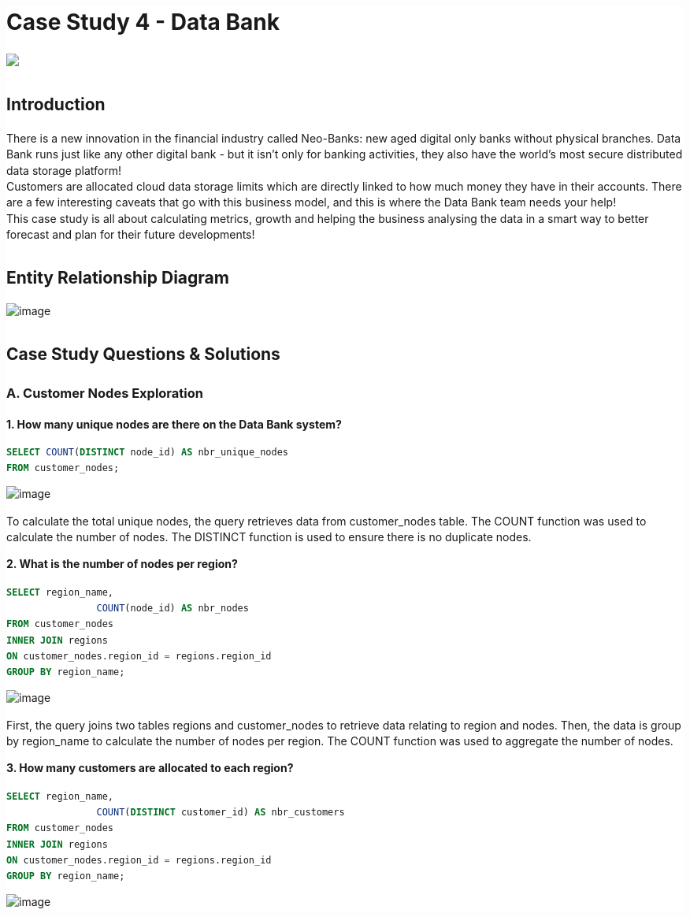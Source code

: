 # Case Study 4 - Data Bank
<img src="https://8weeksqlchallenge.com/images/case-study-designs/4.png" width = "600">

## Introduction
There is a new innovation in the financial industry called Neo-Banks: new aged digital only banks without physical branches.
Data Bank runs just like any other digital bank - but it isn’t only for banking activities, they also have the world’s most secure distributed data storage platform!\
Customers are allocated cloud data storage limits which are directly linked to how much money they have in their accounts. There are a few interesting caveats that go with this business model, and this is where the Data Bank team needs your help!\
This case study is all about calculating metrics, growth and helping the business analysing the data in a smart way to better forecast and plan for their future developments!

## Entity Relationship Diagram

![image](https://github.com/han-nguyen97/8weeksqlchallenge/assets/83593831/d7260901-3b8a-4c9f-bab2-ffa565f057da)

## Case Study Questions & Solutions
### A. Customer Nodes Exploration
**1. How many unique nodes are there on the Data Bank system?**
```sql
SELECT COUNT(DISTINCT node_id) AS nbr_unique_nodes
FROM customer_nodes;
```
![image](https://github.com/han-nguyen97/8weeksqlchallenge/assets/83593831/17cf2cfa-8ccb-4c8e-b286-506bd575a99a)

To calculate the total unique nodes, the query retrieves data from customer_nodes table. The COUNT function was used to calculate the number of nodes. The DISTINCT function is used to ensure there is no duplicate nodes.

**2. What is the number of nodes per region?**
```sql
SELECT region_name, 
				COUNT(node_id) AS nbr_nodes
FROM customer_nodes
INNER JOIN regions
ON customer_nodes.region_id = regions.region_id
GROUP BY region_name;
```
![image](https://github.com/han-nguyen97/8weeksqlchallenge/assets/83593831/ecf1fa6c-c7e8-4ccb-9481-41d1203eeb08)

First, the query joins two tables regions and customer_nodes to retrieve data relating to region and nodes. Then, the data is group by region_name to calculate the number of nodes per region. The COUNT function was used to aggregate the number of nodes.

**3. How many customers are allocated to each region?**
```sql
SELECT region_name, 
				COUNT(DISTINCT customer_id) AS nbr_customers
FROM customer_nodes
INNER JOIN regions
ON customer_nodes.region_id = regions.region_id
GROUP BY region_name;
```
![image](https://github.com/han-nguyen97/8weeksqlchallenge/assets/83593831/7eefaece-630b-4efd-a62e-69247c785ff8)
